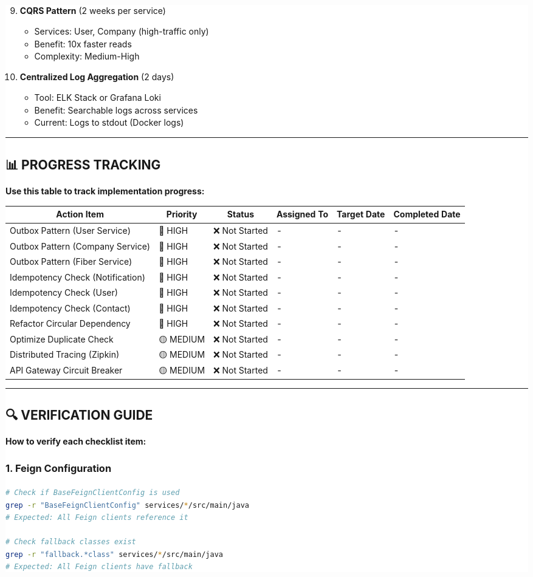 9. **CQRS Pattern** (2 weeks per service)

   - Services: User, Company (high-traffic only)
   - Benefit: 10x faster reads
   - Complexity: Medium-High

10. **Centralized Log Aggregation** (2 days)
    - Tool: ELK Stack or Grafana Loki
    - Benefit: Searchable logs across services
    - Current: Logs to stdout (Docker logs)

---

## 📊 PROGRESS TRACKING

**Use this table to track implementation progress:**

| Action Item                      | Priority  | Status         | Assigned To | Target Date | Completed Date |
| -------------------------------- | --------- | -------------- | ----------- | ----------- | -------------- |
| Outbox Pattern (User Service)    | 🔴 HIGH   | ❌ Not Started | -           | -           | -              |
| Outbox Pattern (Company Service) | 🔴 HIGH   | ❌ Not Started | -           | -           | -              |
| Outbox Pattern (Fiber Service)   | 🔴 HIGH   | ❌ Not Started | -           | -           | -              |
| Idempotency Check (Notification) | 🔴 HIGH   | ❌ Not Started | -           | -           | -              |
| Idempotency Check (User)         | 🔴 HIGH   | ❌ Not Started | -           | -           | -              |
| Idempotency Check (Contact)      | 🔴 HIGH   | ❌ Not Started | -           | -           | -              |
| Refactor Circular Dependency     | 🔴 HIGH   | ❌ Not Started | -           | -           | -              |
| Optimize Duplicate Check         | 🟡 MEDIUM | ❌ Not Started | -           | -           | -              |
| Distributed Tracing (Zipkin)     | 🟡 MEDIUM | ❌ Not Started | -           | -           | -              |
| API Gateway Circuit Breaker      | 🟡 MEDIUM | ❌ Not Started | -           | -           | -              |

---

## 🔍 VERIFICATION GUIDE

**How to verify each checklist item:**

### **1. Feign Configuration**

```bash
# Check if BaseFeignClientConfig is used
grep -r "BaseFeignClientConfig" services/*/src/main/java
# Expected: All Feign clients reference it

# Check fallback classes exist
grep -r "fallback.*class" services/*/src/main/java
# Expected: All Feign clients have fallback
```
